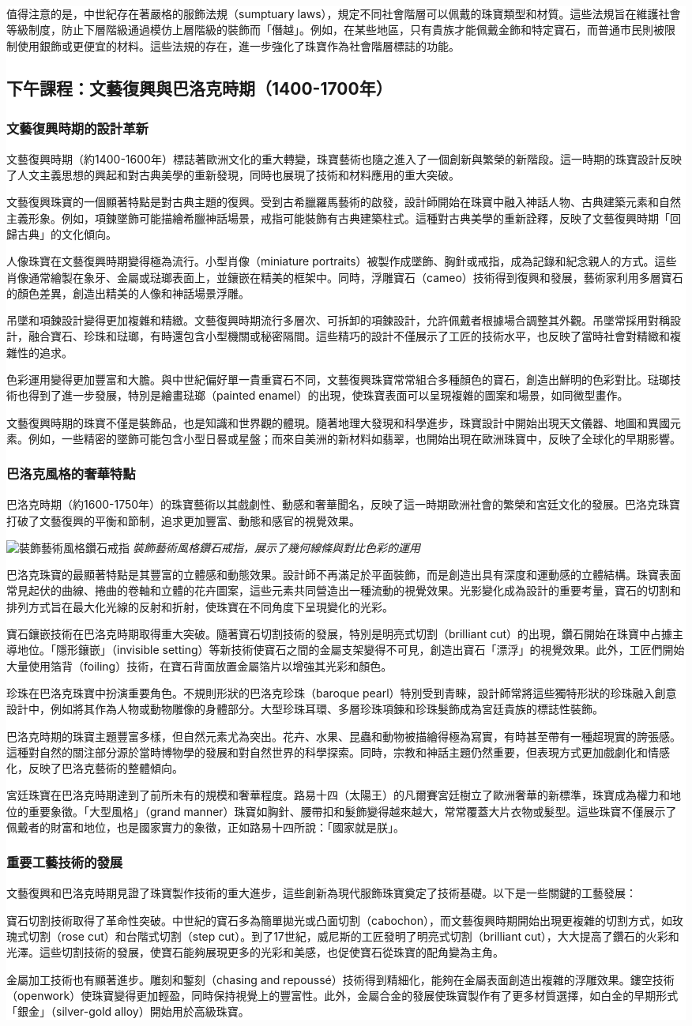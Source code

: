 值得注意的是，中世紀存在著嚴格的服飾法規（sumptuary laws），規定不同社會階層可以佩戴的珠寶類型和材質。這些法規旨在維護社會等級制度，防止下層階級通過模仿上層階級的裝飾而「僭越」。例如，在某些地區，只有貴族才能佩戴金飾和特定寶石，而普通市民則被限制使用銀飾或更便宜的材料。這些法規的存在，進一步強化了珠寶作為社會階層標誌的功能。

## 下午課程：文藝復興與巴洛克時期（1400-1700年）

### 文藝復興時期的設計革新

文藝復興時期（約1400-1600年）標誌著歐洲文化的重大轉變，珠寶藝術也隨之進入了一個創新與繁榮的新階段。這一時期的珠寶設計反映了人文主義思想的興起和對古典美學的重新發現，同時也展現了技術和材料應用的重大突破。

文藝復興珠寶的一個顯著特點是對古典主題的復興。受到古希臘羅馬藝術的啟發，設計師開始在珠寶中融入神話人物、古典建築元素和自然主義形象。例如，項鍊墜飾可能描繪希臘神話場景，戒指可能裝飾有古典建築柱式。這種對古典美學的重新詮釋，反映了文藝復興時期「回歸古典」的文化傾向。

人像珠寶在文藝復興時期變得極為流行。小型肖像（miniature portraits）被製作成墜飾、胸針或戒指，成為記錄和紀念親人的方式。這些肖像通常繪製在象牙、金屬或琺瑯表面上，並鑲嵌在精美的框架中。同時，浮雕寶石（cameo）技術得到復興和發展，藝術家利用多層寶石的顏色差異，創造出精美的人像和神話場景浮雕。

吊墜和項鍊設計變得更加複雜和精緻。文藝復興時期流行多層次、可拆卸的項鍊設計，允許佩戴者根據場合調整其外觀。吊墜常採用對稱設計，融合寶石、珍珠和琺瑯，有時還包含小型機關或秘密隔間。這些精巧的設計不僅展示了工匠的技術水平，也反映了當時社會對精緻和複雜性的追求。

色彩運用變得更加豐富和大膽。與中世紀偏好單一貴重寶石不同，文藝復興珠寶常常組合多種顏色的寶石，創造出鮮明的色彩對比。琺瑯技術也得到了進一步發展，特別是繪畫琺瑯（painted enamel）的出現，使珠寶表面可以呈現複雜的圖案和場景，如同微型畫作。

文藝復興時期的珠寶不僅是裝飾品，也是知識和世界觀的體現。隨著地理大發現和科學進步，珠寶設計中開始出現天文儀器、地圖和異國元素。例如，一些精密的墜飾可能包含小型日晷或星盤；而來自美洲的新材料如翡翠，也開始出現在歐洲珠寶中，反映了全球化的早期影響。

### 巴洛克風格的奢華特點

巴洛克時期（約1600-1750年）的珠寶藝術以其戲劇性、動感和奢華聞名，反映了這一時期歐洲社會的繁榮和宮廷文化的發展。巴洛克珠寶打破了文藝復興的平衡和節制，追求更加豐富、動態和感官的視覺效果。

![裝飾藝術風格鑽石戒指](/assets/images/art_deco_diamond_onyx_ring.jpeg)
*裝飾藝術風格鑽石戒指，展示了幾何線條與對比色彩的運用*

巴洛克珠寶的最顯著特點是其豐富的立體感和動態效果。設計師不再滿足於平面裝飾，而是創造出具有深度和運動感的立體結構。珠寶表面常見起伏的曲線、捲曲的卷軸和立體的花卉圖案，這些元素共同營造出一種流動的視覺效果。光影變化成為設計的重要考量，寶石的切割和排列方式旨在最大化光線的反射和折射，使珠寶在不同角度下呈現變化的光彩。

寶石鑲嵌技術在巴洛克時期取得重大突破。隨著寶石切割技術的發展，特別是明亮式切割（brilliant cut）的出現，鑽石開始在珠寶中占據主導地位。「隱形鑲嵌」（invisible setting）等新技術使寶石之間的金屬支架變得不可見，創造出寶石「漂浮」的視覺效果。此外，工匠們開始大量使用箔背（foiling）技術，在寶石背面放置金屬箔片以增強其光彩和顏色。

珍珠在巴洛克珠寶中扮演重要角色。不規則形狀的巴洛克珍珠（baroque pearl）特別受到青睞，設計師常將這些獨特形狀的珍珠融入創意設計中，例如將其作為人物或動物雕像的身體部分。大型珍珠耳環、多層珍珠項鍊和珍珠髮飾成為宮廷貴族的標誌性裝飾。

巴洛克時期的珠寶主題豐富多樣，但自然元素尤為突出。花卉、水果、昆蟲和動物被描繪得極為寫實，有時甚至帶有一種超現實的誇張感。這種對自然的關注部分源於當時博物學的發展和對自然世界的科學探索。同時，宗教和神話主題仍然重要，但表現方式更加戲劇化和情感化，反映了巴洛克藝術的整體傾向。

宮廷珠寶在巴洛克時期達到了前所未有的規模和奢華程度。路易十四（太陽王）的凡爾賽宮廷樹立了歐洲奢華的新標準，珠寶成為權力和地位的重要象徵。「大型風格」（grand manner）珠寶如胸針、腰帶扣和髮飾變得越來越大，常常覆蓋大片衣物或髮型。這些珠寶不僅展示了佩戴者的財富和地位，也是國家實力的象徵，正如路易十四所說：「國家就是朕」。

### 重要工藝技術的發展

文藝復興和巴洛克時期見證了珠寶製作技術的重大進步，這些創新為現代服飾珠寶奠定了技術基礎。以下是一些關鍵的工藝發展：

寶石切割技術取得了革命性突破。中世紀的寶石多為簡單拋光或凸面切割（cabochon），而文藝復興時期開始出現更複雜的切割方式，如玫瑰式切割（rose cut）和台階式切割（step cut）。到了17世紀，威尼斯的工匠發明了明亮式切割（brilliant cut），大大提高了鑽石的火彩和光澤。這些切割技術的發展，使寶石能夠展現更多的光彩和美感，也促使寶石從珠寶的配角變為主角。

金屬加工技術也有顯著進步。雕刻和鏨刻（chasing and repoussé）技術得到精細化，能夠在金屬表面創造出複雜的浮雕效果。鏤空技術（openwork）使珠寶變得更加輕盈，同時保持視覺上的豐富性。此外，金屬合金的發展使珠寶製作有了更多材質選擇，如白金的早期形式「銀金」（silver-gold alloy）開始用於高級珠寶。
